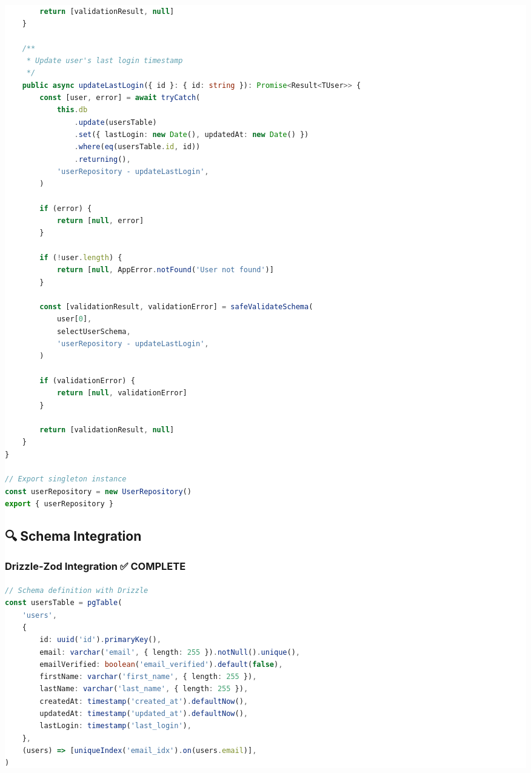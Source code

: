 ```typescript
		return [validationResult, null]
	}

	/**
	 * Update user's last login timestamp
	 */
	public async updateLastLogin({ id }: { id: string }): Promise<Result<TUser>> {
		const [user, error] = await tryCatch(
			this.db
				.update(usersTable)
				.set({ lastLogin: new Date(), updatedAt: new Date() })
				.where(eq(usersTable.id, id))
				.returning(),
			'userRepository - updateLastLogin',
		)

		if (error) {
			return [null, error]
		}

		if (!user.length) {
			return [null, AppError.notFound('User not found')]
		}

		const [validationResult, validationError] = safeValidateSchema(
			user[0],
			selectUserSchema,
			'userRepository - updateLastLogin',
		)

		if (validationError) {
			return [null, validationError]
		}

		return [validationResult, null]
	}
}

// Export singleton instance
const userRepository = new UserRepository()
export { userRepository }
```

## 🔍 Schema Integration

### Drizzle-Zod Integration ✅ COMPLETE

```typescript
// Schema definition with Drizzle
const usersTable = pgTable(
	'users',
	{
		id: uuid('id').primaryKey(),
		email: varchar('email', { length: 255 }).notNull().unique(),
		emailVerified: boolean('email_verified').default(false),
		firstName: varchar('first_name', { length: 255 }),
		lastName: varchar('last_name', { length: 255 }),
		createdAt: timestamp('created_at').defaultNow(),
		updatedAt: timestamp('updated_at').defaultNow(),
		lastLogin: timestamp('last_login'),
	},
	(users) => [uniqueIndex('email_idx').on(users.email)],
)
```
